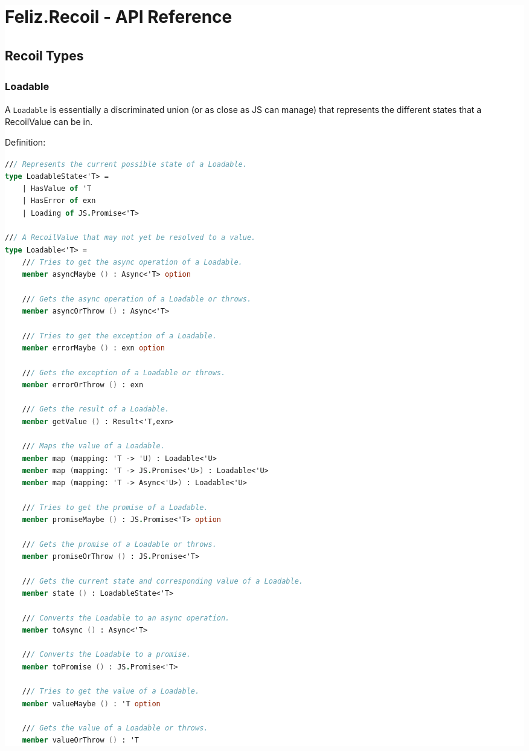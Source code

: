 # Feliz.Recoil - API Reference

## Recoil Types

### Loadable

A `Loadable` is essentially a discriminated union (or as close as JS can manage) 
that represents the different states that a RecoilValue can be in.

 Definition:
```fs
/// Represents the current possible state of a Loadable.
type LoadableState<'T> =
    | HasValue of 'T
    | HasError of exn
    | Loading of JS.Promise<'T>

/// A RecoilValue that may not yet be resolved to a value.
type Loadable<'T> =
    /// Tries to get the async operation of a Loadable.
    member asyncMaybe () : Async<'T> option

    /// Gets the async operation of a Loadable or throws.
    member asyncOrThrow () : Async<'T>

    /// Tries to get the exception of a Loadable.
    member errorMaybe () : exn option

    /// Gets the exception of a Loadable or throws.
    member errorOrThrow () : exn

    /// Gets the result of a Loadable.
    member getValue () : Result<'T,exn>

    /// Maps the value of a Loadable.
    member map (mapping: 'T -> 'U) : Loadable<'U>
    member map (mapping: 'T -> JS.Promise<'U>) : Loadable<'U>
    member map (mapping: 'T -> Async<'U>) : Loadable<'U>
    
    /// Tries to get the promise of a Loadable.
    member promiseMaybe () : JS.Promise<'T> option

    /// Gets the promise of a Loadable or throws.
    member promiseOrThrow () : JS.Promise<'T>

    /// Gets the current state and corresponding value of a Loadable.
    member state () : LoadableState<'T>

    /// Converts the Loadable to an async operation.
    member toAsync () : Async<'T>

    /// Converts the Loadable to a promise.
    member toPromise () : JS.Promise<'T>

    /// Tries to get the value of a Loadable.
    member valueMaybe () : 'T option

    /// Gets the value of a Loadable or throws.
    member valueOrThrow () : 'T
```
